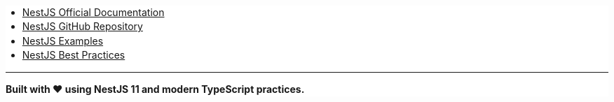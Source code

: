 - [NestJS Official Documentation](https://docs.nestjs.com/)
- [NestJS GitHub Repository](https://github.com/nestjs/nest)
- [NestJS Examples](https://github.com/nestjs/nest/tree/master/sample)
- [NestJS Best Practices](https://docs.nestjs.com/fundamentals/testing)

---

**Built with ❤️ using NestJS 11 and modern TypeScript practices.**
